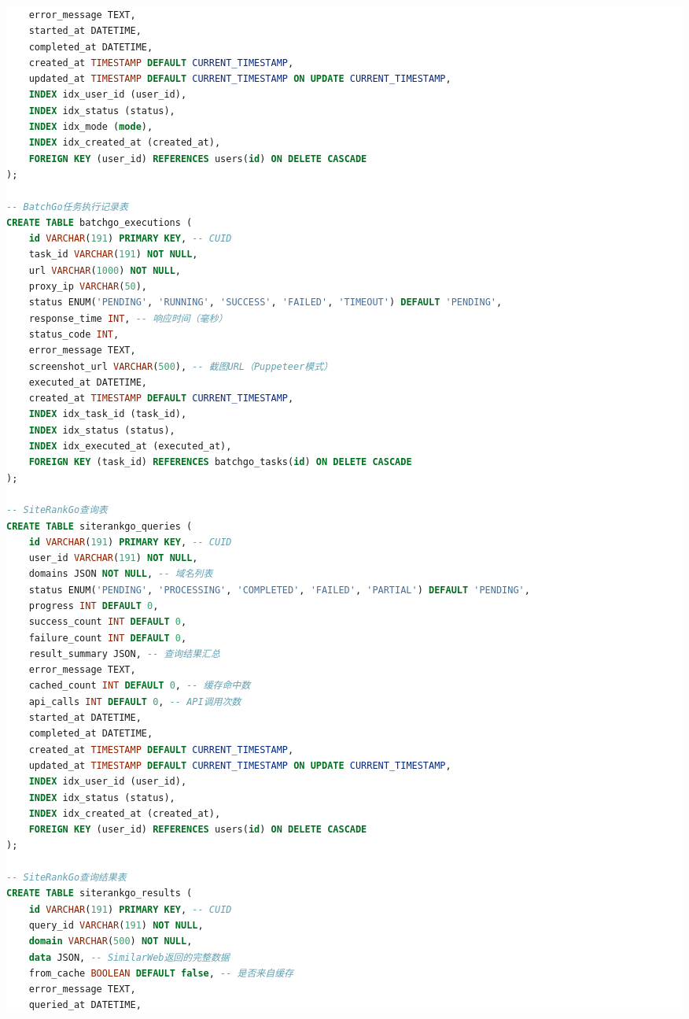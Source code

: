 ```sql
    error_message TEXT,
    started_at DATETIME,
    completed_at DATETIME,
    created_at TIMESTAMP DEFAULT CURRENT_TIMESTAMP,
    updated_at TIMESTAMP DEFAULT CURRENT_TIMESTAMP ON UPDATE CURRENT_TIMESTAMP,
    INDEX idx_user_id (user_id),
    INDEX idx_status (status),
    INDEX idx_mode (mode),
    INDEX idx_created_at (created_at),
    FOREIGN KEY (user_id) REFERENCES users(id) ON DELETE CASCADE
);

-- BatchGo任务执行记录表
CREATE TABLE batchgo_executions (
    id VARCHAR(191) PRIMARY KEY, -- CUID
    task_id VARCHAR(191) NOT NULL,
    url VARCHAR(1000) NOT NULL,
    proxy_ip VARCHAR(50),
    status ENUM('PENDING', 'RUNNING', 'SUCCESS', 'FAILED', 'TIMEOUT') DEFAULT 'PENDING',
    response_time INT, -- 响应时间（毫秒）
    status_code INT,
    error_message TEXT,
    screenshot_url VARCHAR(500), -- 截图URL（Puppeteer模式）
    executed_at DATETIME,
    created_at TIMESTAMP DEFAULT CURRENT_TIMESTAMP,
    INDEX idx_task_id (task_id),
    INDEX idx_status (status),
    INDEX idx_executed_at (executed_at),
    FOREIGN KEY (task_id) REFERENCES batchgo_tasks(id) ON DELETE CASCADE
);

-- SiteRankGo查询表
CREATE TABLE siterankgo_queries (
    id VARCHAR(191) PRIMARY KEY, -- CUID
    user_id VARCHAR(191) NOT NULL,
    domains JSON NOT NULL, -- 域名列表
    status ENUM('PENDING', 'PROCESSING', 'COMPLETED', 'FAILED', 'PARTIAL') DEFAULT 'PENDING',
    progress INT DEFAULT 0,
    success_count INT DEFAULT 0,
    failure_count INT DEFAULT 0,
    result_summary JSON, -- 查询结果汇总
    error_message TEXT,
    cached_count INT DEFAULT 0, -- 缓存命中数
    api_calls INT DEFAULT 0, -- API调用次数
    started_at DATETIME,
    completed_at DATETIME,
    created_at TIMESTAMP DEFAULT CURRENT_TIMESTAMP,
    updated_at TIMESTAMP DEFAULT CURRENT_TIMESTAMP ON UPDATE CURRENT_TIMESTAMP,
    INDEX idx_user_id (user_id),
    INDEX idx_status (status),
    INDEX idx_created_at (created_at),
    FOREIGN KEY (user_id) REFERENCES users(id) ON DELETE CASCADE
);

-- SiteRankGo查询结果表
CREATE TABLE siterankgo_results (
    id VARCHAR(191) PRIMARY KEY, -- CUID
    query_id VARCHAR(191) NOT NULL,
    domain VARCHAR(500) NOT NULL,
    data JSON, -- SimilarWeb返回的完整数据
    from_cache BOOLEAN DEFAULT false, -- 是否来自缓存
    error_message TEXT,
    queried_at DATETIME,
```